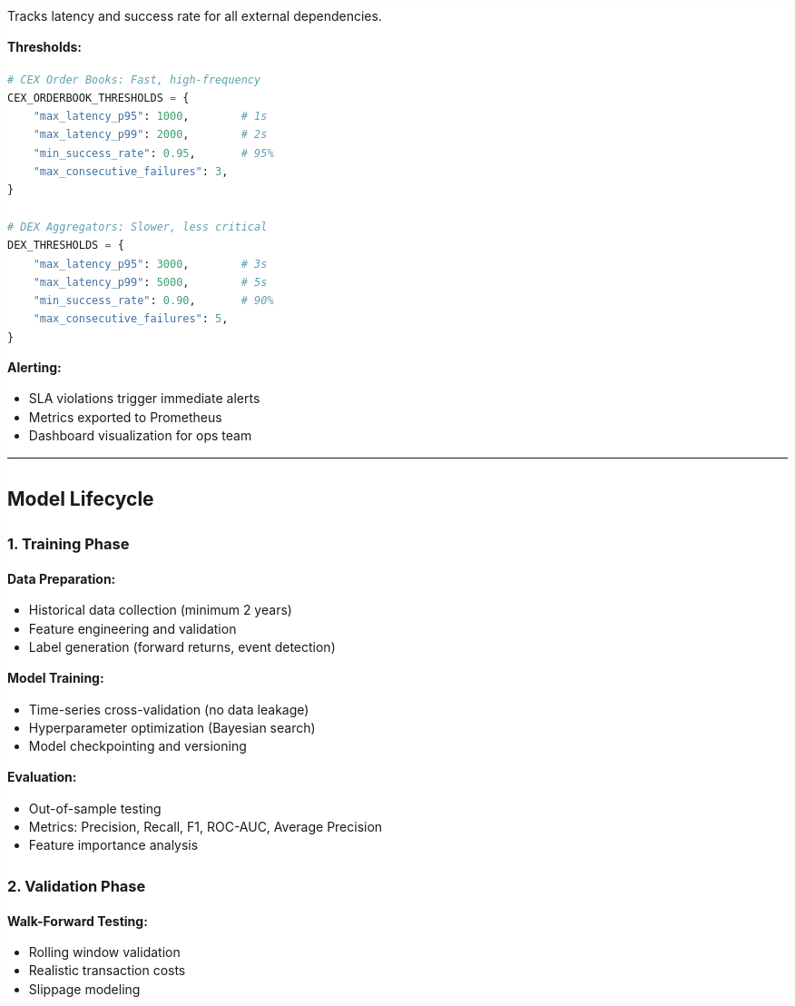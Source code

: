 Tracks latency and success rate for all external dependencies.

**Thresholds:**

```python
# CEX Order Books: Fast, high-frequency
CEX_ORDERBOOK_THRESHOLDS = {
    "max_latency_p95": 1000,        # 1s
    "max_latency_p99": 2000,        # 2s
    "min_success_rate": 0.95,       # 95%
    "max_consecutive_failures": 3,
}

# DEX Aggregators: Slower, less critical
DEX_THRESHOLDS = {
    "max_latency_p95": 3000,        # 3s
    "max_latency_p99": 5000,        # 5s
    "min_success_rate": 0.90,       # 90%
    "max_consecutive_failures": 5,
}
```

**Alerting:**
- SLA violations trigger immediate alerts
- Metrics exported to Prometheus
- Dashboard visualization for ops team

---

## Model Lifecycle

### 1. Training Phase

**Data Preparation:**
- Historical data collection (minimum 2 years)
- Feature engineering and validation
- Label generation (forward returns, event detection)

**Model Training:**
- Time-series cross-validation (no data leakage)
- Hyperparameter optimization (Bayesian search)
- Model checkpointing and versioning

**Evaluation:**
- Out-of-sample testing
- Metrics: Precision, Recall, F1, ROC-AUC, Average Precision
- Feature importance analysis

### 2. Validation Phase

**Walk-Forward Testing:**
- Rolling window validation
- Realistic transaction costs
- Slippage modeling
